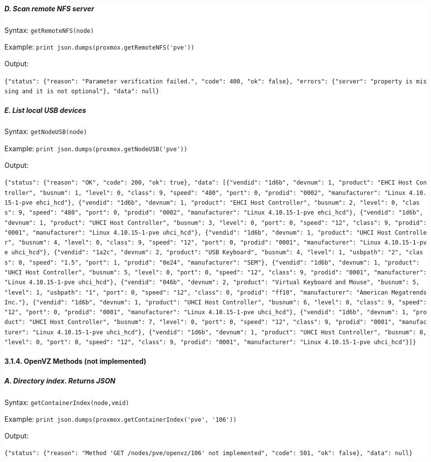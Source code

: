 ##### D. Scan remote NFS server

Syntax: `getRemoteNFS(node)`

Example: `print json.dumps(proxmox.getRemoteNFS('pve'))`

Output:

```
{"status": {"reason": "Parameter verification failed.", "code": 400, "ok": false}, "errors": {"server": "property is missing and it is not optional"}, "data": null}
```

##### E. List local USB devices

Syntax: `getNodeUSB(node)`

Example: `print json.dumps(proxmox.getNodeUSB('pve'))`

Output:

```
{"status": {"reason": "OK", "code": 200, "ok": true}, "data": [{"vendid": "1d6b", "devnum": 1, "product": "EHCI Host Controller", "busnum": 1, "level": 0, "class": 9, "speed": "480", "port": 0, "prodid": "0002", "manufacturer": "Linux 4.10.15-1-pve ehci_hcd"}, {"vendid": "1d6b", "devnum": 1, "product": "EHCI Host Controller", "busnum": 2, "level": 0, "class": 9, "speed": "480", "port": 0, "prodid": "0002", "manufacturer": "Linux 4.10.15-1-pve ehci_hcd"}, {"vendid": "1d6b", "devnum": 1, "product": "UHCI Host Controller", "busnum": 3, "level": 0, "port": 0, "speed": "12", "class": 9, "prodid": "0001", "manufacturer": "Linux 4.10.15-1-pve uhci_hcd"}, {"vendid": "1d6b", "devnum": 1, "product": "UHCI Host Controller", "busnum": 4, "level": 0, "class": 9, "speed": "12", "port": 0, "prodid": "0001", "manufacturer": "Linux 4.10.15-1-pve uhci_hcd"}, {"vendid": "1a2c", "devnum": 2, "product": "USB Keyboard", "busnum": 4, "level": 1, "usbpath": "2", "class": 0, "speed": "1.5", "port": 1, "prodid": "0e24", "manufacturer": "SEM"}, {"vendid": "1d6b", "devnum": 1, "product": "UHCI Host Controller", "busnum": 5, "level": 0, "port": 0, "speed": "12", "class": 9, "prodid": "0001", "manufacturer": "Linux 4.10.15-1-pve uhci_hcd"}, {"vendid": "046b", "devnum": 2, "product": "Virtual Keyboard and Mouse", "busnum": 5, "level": 1, "usbpath": "1", "port": 0, "speed": "12", "class": 0, "prodid": "ff10", "manufacturer": "American Megatrends Inc."}, {"vendid": "1d6b", "devnum": 1, "product": "UHCI Host Controller", "busnum": 6, "level": 0, "class": 9, "speed": "12", "port": 0, "prodid": "0001", "manufacturer": "Linux 4.10.15-1-pve uhci_hcd"}, {"vendid": "1d6b", "devnum": 1, "product": "UHCI Host Controller", "busnum": 7, "level": 0, "port": 0, "speed": "12", "class": 9, "prodid": "0001", "manufacturer": "Linux 4.10.15-1-pve uhci_hcd"}, {"vendid": "1d6b", "devnum": 1, "product": "UHCI Host Controller", "busnum": 8, "level": 0, "port": 0, "speed": "12", "class": 9, "prodid": "0001", "manufacturer": "Linux 4.10.15-1-pve uhci_hcd"}]}
```

#### 3.1.4. OpenVZ Methods (not implemented)

##### A. Directory index. Returns JSON

Syntax: `getContainerIndex(node,vmid)`

Example: `print json.dumps(proxmox.getContainerIndex('pve', '106'))`

Output:

```
{"status": {"reason": "Method 'GET /nodes/pve/openvz/106' not implemented", "code": 501, "ok": false}, "data": null}
```
